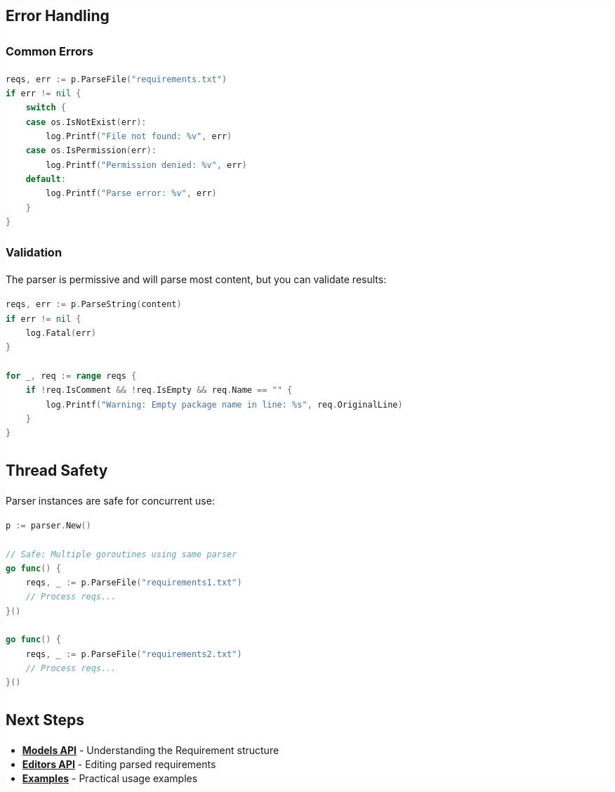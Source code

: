 ## Error Handling

### Common Errors

```go
reqs, err := p.ParseFile("requirements.txt")
if err != nil {
    switch {
    case os.IsNotExist(err):
        log.Printf("File not found: %v", err)
    case os.IsPermission(err):
        log.Printf("Permission denied: %v", err)
    default:
        log.Printf("Parse error: %v", err)
    }
}
```

### Validation

The parser is permissive and will parse most content, but you can validate results:

```go
reqs, err := p.ParseString(content)
if err != nil {
    log.Fatal(err)
}

for _, req := range reqs {
    if !req.IsComment && !req.IsEmpty && req.Name == "" {
        log.Printf("Warning: Empty package name in line: %s", req.OriginalLine)
    }
}
```

## Thread Safety

Parser instances are safe for concurrent use:

```go
p := parser.New()

// Safe: Multiple goroutines using same parser
go func() {
    reqs, _ := p.ParseFile("requirements1.txt")
    // Process reqs...
}()

go func() {
    reqs, _ := p.ParseFile("requirements2.txt")
    // Process reqs...
}()
```

## Next Steps

- **[Models API](/api/models)** - Understanding the Requirement structure
- **[Editors API](/api/editors)** - Editing parsed requirements
- **[Examples](/examples/)** - Practical usage examples
